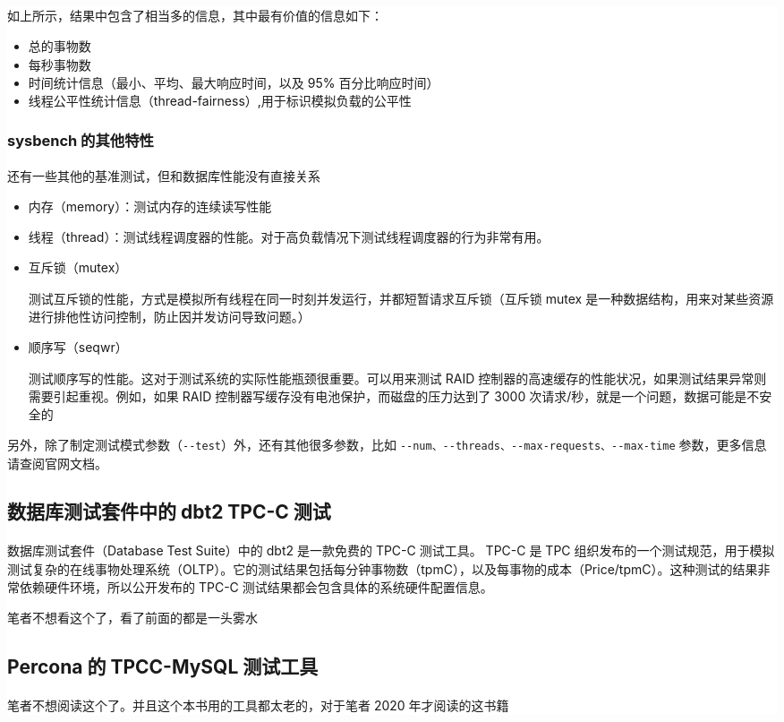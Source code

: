 如上所示，结果中包含了相当多的信息，其中最有价值的信息如下：

- 总的事物数
- 每秒事物数
- 时间统计信息（最小、平均、最大响应时间，以及 95% 百分比响应时间）
- 线程公平性统计信息（thread-fairness）,用于标识模拟负载的公平性

### sysbench 的其他特性

还有一些其他的基准测试，但和数据库性能没有直接关系

- 内存（memory）：测试内存的连续读写性能

- 线程（thread）：测试线程调度器的性能。对于高负载情况下测试线程调度器的行为非常有用。

- 互斥锁（mutex）

  测试互斥锁的性能，方式是模拟所有线程在同一时刻并发运行，并都短暂请求互斥锁（互斥锁 mutex 是一种数据结构，用来对某些资源进行排他性访问控制，防止因并发访问导致问题。）

- 顺序写（seqwr）

  测试顺序写的性能。这对于测试系统的实际性能瓶颈很重要。可以用来测试 RAID 控制器的高速缓存的性能状况，如果测试结果异常则需要引起重视。例如，如果 RAID 控制器写缓存没有电池保护，而磁盘的压力达到了 3000 次请求/秒，就是一个问题，数据可能是不安全的

另外，除了制定测试模式参数（`--test`）外，还有其他很多参数，比如 `--num、--threads、--max-requests、--max-time` 参数，更多信息请查阅官网文档。

## 数据库测试套件中的 dbt2 TPC-C 测试

数据库测试套件（Database Test Suite）中的 dbt2 是一款免费的 TPC-C 测试工具。 TPC-C 是 TPC 组织发布的一个测试规范，用于模拟测试复杂的在线事物处理系统（OLTP）。它的测试结果包括每分钟事物数（tpmC），以及每事物的成本（Price/tpmC）。这种测试的结果非常依赖硬件环境，所以公开发布的 TPC-C 测试结果都会包含具体的系统硬件配置信息。

笔者不想看这个了，看了前面的都是一头雾水

## Percona 的 TPCC-MySQL 测试工具

笔者不想阅读这个了。并且这个本书用的工具都太老的，对于笔者 2020 年才阅读的这书籍

